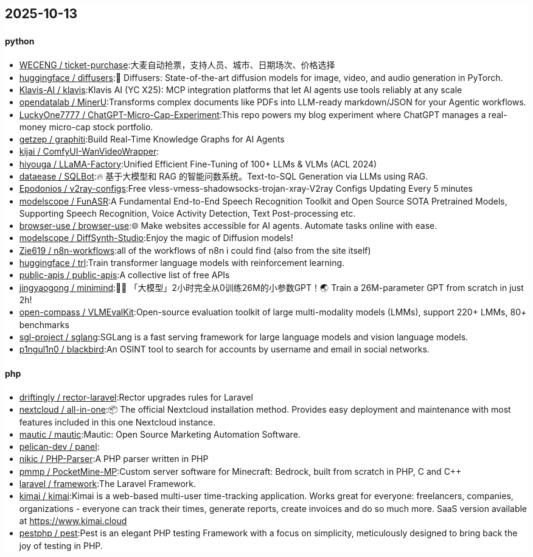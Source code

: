 ## 2025-10-13

#### python
* [WECENG / ticket-purchase](https://github.com/WECENG/ticket-purchase):大麦自动抢票，支持人员、城市、日期场次、价格选择
* [huggingface / diffusers](https://github.com/huggingface/diffusers):🤗 Diffusers: State-of-the-art diffusion models for image, video, and audio generation in PyTorch.
* [Klavis-AI / klavis](https://github.com/Klavis-AI/klavis):Klavis AI (YC X25): MCP integration platforms that let AI agents use tools reliably at any scale
* [opendatalab / MinerU](https://github.com/opendatalab/MinerU):Transforms complex documents like PDFs into LLM-ready markdown/JSON for your Agentic workflows.
* [LuckyOne7777 / ChatGPT-Micro-Cap-Experiment](https://github.com/LuckyOne7777/ChatGPT-Micro-Cap-Experiment):This repo powers my blog experiment where ChatGPT manages a real-money micro-cap stock portfolio.
* [getzep / graphiti](https://github.com/getzep/graphiti):Build Real-Time Knowledge Graphs for AI Agents
* [kijai / ComfyUI-WanVideoWrapper](https://github.com/kijai/ComfyUI-WanVideoWrapper):
* [hiyouga / LLaMA-Factory](https://github.com/hiyouga/LLaMA-Factory):Unified Efficient Fine-Tuning of 100+ LLMs & VLMs (ACL 2024)
* [dataease / SQLBot](https://github.com/dataease/SQLBot):🔥 基于大模型和 RAG 的智能问数系统。Text-to-SQL Generation via LLMs using RAG.
* [Epodonios / v2ray-configs](https://github.com/Epodonios/v2ray-configs):Free vless-vmess-shadowsocks-trojan-xray-V2ray Configs Updating Every 5 minutes
* [modelscope / FunASR](https://github.com/modelscope/FunASR):A Fundamental End-to-End Speech Recognition Toolkit and Open Source SOTA Pretrained Models, Supporting Speech Recognition, Voice Activity Detection, Text Post-processing etc.
* [browser-use / browser-use](https://github.com/browser-use/browser-use):🌐 Make websites accessible for AI agents. Automate tasks online with ease.
* [modelscope / DiffSynth-Studio](https://github.com/modelscope/DiffSynth-Studio):Enjoy the magic of Diffusion models!
* [Zie619 / n8n-workflows](https://github.com/Zie619/n8n-workflows):all of the workflows of n8n i could find (also from the site itself)
* [huggingface / trl](https://github.com/huggingface/trl):Train transformer language models with reinforcement learning.
* [public-apis / public-apis](https://github.com/public-apis/public-apis):A collective list of free APIs
* [jingyaogong / minimind](https://github.com/jingyaogong/minimind):🚀🚀 「大模型」2小时完全从0训练26M的小参数GPT！🌏 Train a 26M-parameter GPT from scratch in just 2h!
* [open-compass / VLMEvalKit](https://github.com/open-compass/VLMEvalKit):Open-source evaluation toolkit of large multi-modality models (LMMs), support 220+ LMMs, 80+ benchmarks
* [sgl-project / sglang](https://github.com/sgl-project/sglang):SGLang is a fast serving framework for large language models and vision language models.
* [p1ngul1n0 / blackbird](https://github.com/p1ngul1n0/blackbird):An OSINT tool to search for accounts by username and email in social networks.

#### php
* [driftingly / rector-laravel](https://github.com/driftingly/rector-laravel):Rector upgrades rules for Laravel
* [nextcloud / all-in-one](https://github.com/nextcloud/all-in-one):📦 The official Nextcloud installation method. Provides easy deployment and maintenance with most features included in this one Nextcloud instance.
* [mautic / mautic](https://github.com/mautic/mautic):Mautic: Open Source Marketing Automation Software.
* [pelican-dev / panel](https://github.com/pelican-dev/panel):
* [nikic / PHP-Parser](https://github.com/nikic/PHP-Parser):A PHP parser written in PHP
* [pmmp / PocketMine-MP](https://github.com/pmmp/PocketMine-MP):Custom server software for Minecraft: Bedrock, built from scratch in PHP, C and C++
* [laravel / framework](https://github.com/laravel/framework):The Laravel Framework.
* [kimai / kimai](https://github.com/kimai/kimai):Kimai is a web-based multi-user time-tracking application. Works great for everyone: freelancers, companies, organizations - everyone can track their times, generate reports, create invoices and do so much more. SaaS version available at https://www.kimai.cloud
* [pestphp / pest](https://github.com/pestphp/pest):Pest is an elegant PHP testing Framework with a focus on simplicity, meticulously designed to bring back the joy of testing in PHP.